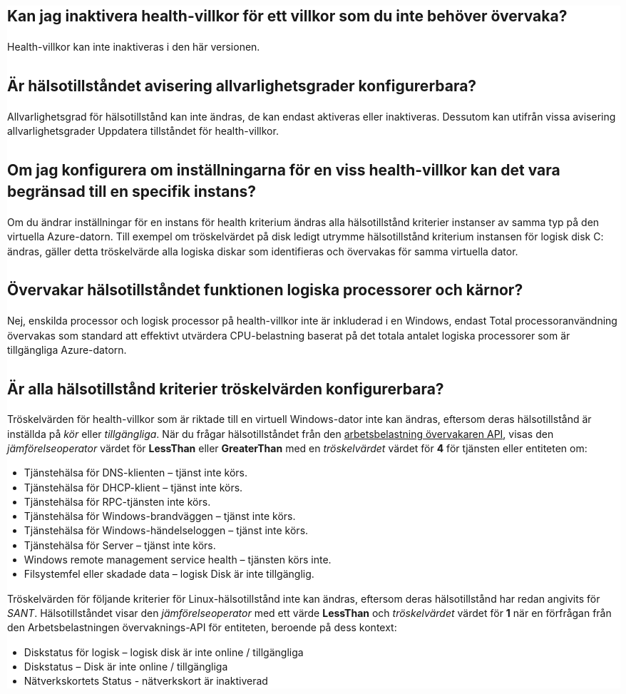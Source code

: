 ## <a name="can-i-disable-health-criteria-for-a-condition-i-dont-need-to-monitor"></a>Kan jag inaktivera health-villkor för ett villkor som du inte behöver övervaka?
Health-villkor kan inte inaktiveras i den här versionen.

## <a name="are-the-health-alert-severities-configurable"></a>Är hälsotillståndet avisering allvarlighetsgrader konfigurerbara?  
Allvarlighetsgrad för hälsotillstånd kan inte ändras, de kan endast aktiveras eller inaktiveras. Dessutom kan utifrån vissa avisering allvarlighetsgrader Uppdatera tillståndet för health-villkor. 

## <a name="if-i-reconfigure-the-settings-of-a-particular-health-criteria-can-it-be-scoped-to-a-specific-instance"></a>Om jag konfigurera om inställningarna för en viss health-villkor kan det vara begränsad till en specifik instans?  
Om du ändrar inställningar för en instans för health kriterium ändras alla hälsotillstånd kriterier instanser av samma typ på den virtuella Azure-datorn. Till exempel om tröskelvärdet på disk ledigt utrymme hälsotillstånd kriterium instansen för logisk disk C: ändras, gäller detta tröskelvärde alla logiska diskar som identifieras och övervakas för samma virtuella dator.

## <a name="does-the-health-feature-monitor-logical-processors-and-cores"></a>Övervakar hälsotillståndet funktionen logiska processorer och kärnor?
Nej, enskilda processor och logisk processor på health-villkor inte är inkluderad i en Windows, endast Total processoranvändning övervakas som standard att effektivt utvärdera CPU-belastning baserat på det totala antalet logiska processorer som är tillgängliga Azure-datorn. 

## <a name="are-all-health-criteria-thresholds-configurable"></a>Är alla hälsotillstånd kriterier tröskelvärden konfigurerbara?  
Tröskelvärden för health-villkor som är riktade till en virtuell Windows-dator inte kan ändras, eftersom deras hälsotillstånd är inställda på *kör* eller *tillgängliga*. När du frågar hälsotillståndet från den [arbetsbelastning övervakaren API](https://docs.microsoft.com/rest/api/monitor/microsoft.workloadmonitor/components), visas den *jämförelseoperator* värdet för **LessThan** eller **GreaterThan** med en *tröskelvärdet* värdet för **4** för tjänsten eller entiteten om:
   - Tjänstehälsa för DNS-klienten – tjänst inte körs. 
   - Tjänstehälsa för DHCP-klient – tjänst inte körs. 
   - Tjänstehälsa för RPC-tjänsten inte körs. 
   - Tjänstehälsa för Windows-brandväggen – tjänst inte körs.
   - Tjänstehälsa för Windows-händelseloggen – tjänst inte körs. 
   - Tjänstehälsa för Server – tjänst inte körs. 
   - Windows remote management service health – tjänsten körs inte. 
   - Filsystemfel eller skadade data – logisk Disk är inte tillgänglig.

Tröskelvärden för följande kriterier för Linux-hälsotillstånd inte kan ändras, eftersom deras hälsotillstånd har redan angivits för *SANT*. Hälsotillståndet visar den *jämförelseoperator* med ett värde **LessThan** och *tröskelvärdet* värdet för **1** när en förfrågan från den Arbetsbelastningen övervaknings-API för entiteten, beroende på dess kontext:
   - Diskstatus för logisk – logisk disk är inte online / tillgängliga
   - Diskstatus – Disk är inte online / tillgängliga
   - Nätverkskortets Status - nätverkskort är inaktiverad
